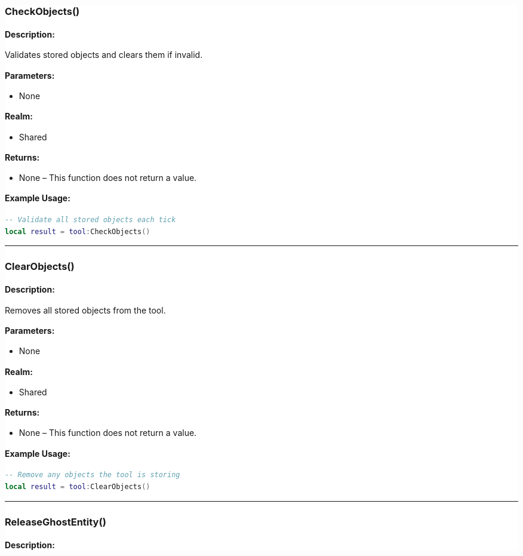 ### CheckObjects()

**Description:**

Validates stored objects and clears them if invalid.

**Parameters:**

* None


**Realm:**

* Shared


**Returns:**

* None – This function does not return a value.


**Example Usage:**

```lua
-- Validate all stored objects each tick
local result = tool:CheckObjects()
```

---

### ClearObjects()

**Description:**

Removes all stored objects from the tool.

**Parameters:**

* None


**Realm:**

* Shared


**Returns:**

* None – This function does not return a value.


**Example Usage:**

```lua
-- Remove any objects the tool is storing
local result = tool:ClearObjects()
```

---

### ReleaseGhostEntity()

**Description:**
